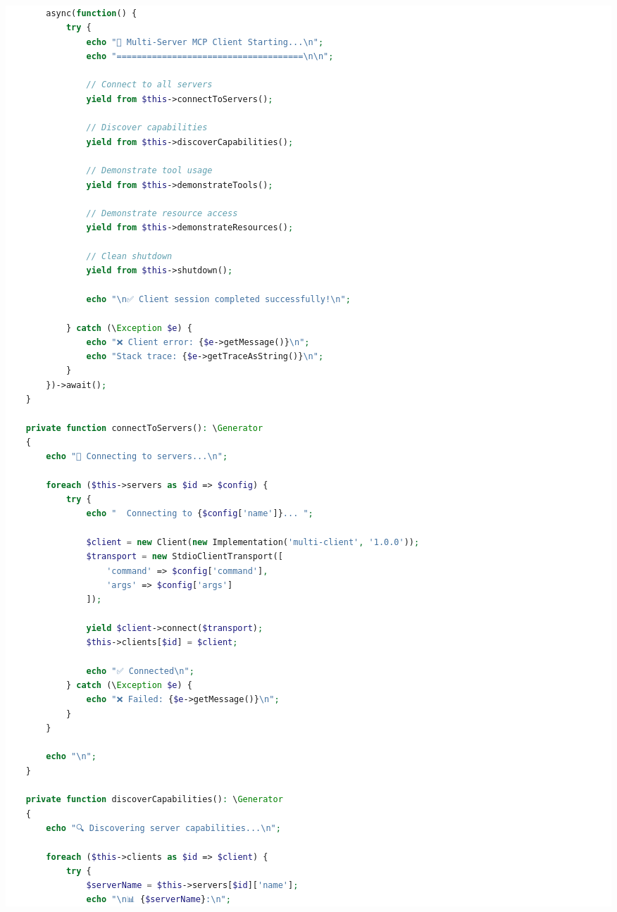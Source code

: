 ```php
        async(function() {
            try {
                echo "🚀 Multi-Server MCP Client Starting...\n";
                echo "=====================================\n\n";

                // Connect to all servers
                yield from $this->connectToServers();

                // Discover capabilities
                yield from $this->discoverCapabilities();

                // Demonstrate tool usage
                yield from $this->demonstrateTools();

                // Demonstrate resource access
                yield from $this->demonstrateResources();

                // Clean shutdown
                yield from $this->shutdown();

                echo "\n✅ Client session completed successfully!\n";

            } catch (\Exception $e) {
                echo "❌ Client error: {$e->getMessage()}\n";
                echo "Stack trace: {$e->getTraceAsString()}\n";
            }
        })->await();
    }

    private function connectToServers(): \Generator
    {
        echo "🔌 Connecting to servers...\n";

        foreach ($this->servers as $id => $config) {
            try {
                echo "  Connecting to {$config['name']}... ";

                $client = new Client(new Implementation('multi-client', '1.0.0'));
                $transport = new StdioClientTransport([
                    'command' => $config['command'],
                    'args' => $config['args']
                ]);

                yield $client->connect($transport);
                $this->clients[$id] = $client;

                echo "✅ Connected\n";
            } catch (\Exception $e) {
                echo "❌ Failed: {$e->getMessage()}\n";
            }
        }

        echo "\n";
    }

    private function discoverCapabilities(): \Generator
    {
        echo "🔍 Discovering server capabilities...\n";

        foreach ($this->clients as $id => $client) {
            try {
                $serverName = $this->servers[$id]['name'];
                echo "\n📊 {$serverName}:\n";
```